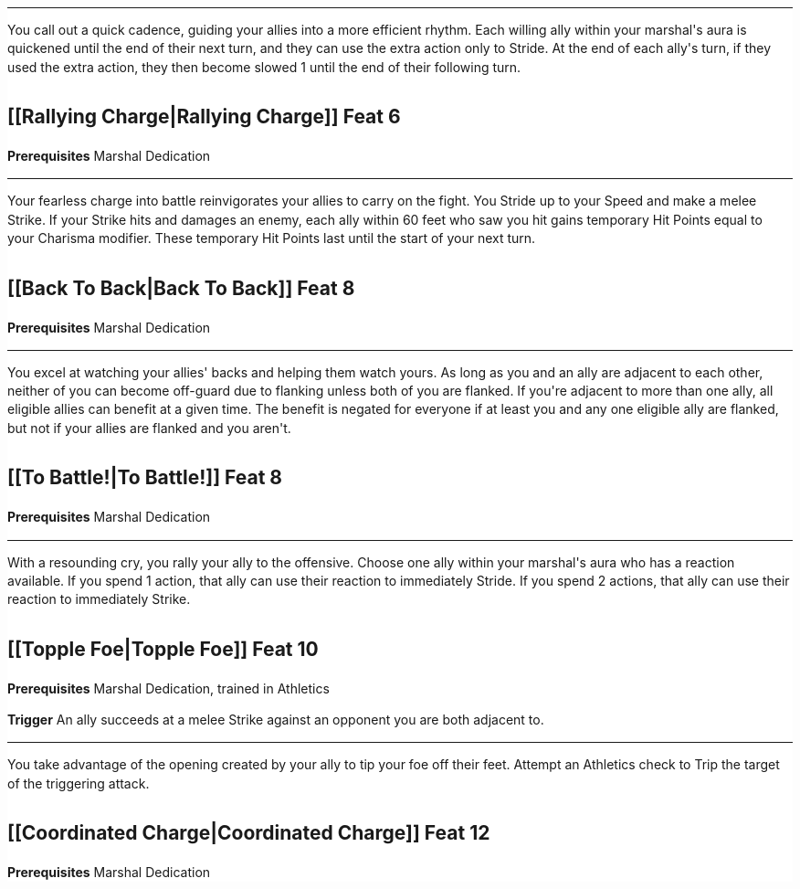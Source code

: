 * * *

You call out a quick cadence, guiding your allies into a more efficient rhythm. Each willing ally within your marshal's aura is quickened until the end of their next turn, and they can use the extra action only to Stride. At the end of each ally's turn, if they used the extra action, they then become slowed 1 until the end of their following turn.

## [[Rallying Charge|Rallying Charge]] Feat 6

**Prerequisites** Marshal Dedication

* * *

Your fearless charge into battle reinvigorates your allies to carry on the fight. You Stride up to your Speed and make a melee Strike. If your Strike hits and damages an enemy, each ally within 60 feet who saw you hit gains temporary Hit Points equal to your Charisma modifier. These temporary Hit Points last until the start of your next turn.

## [[Back To Back|Back To Back]] Feat 8

**Prerequisites** Marshal Dedication

* * *

You excel at watching your allies' backs and helping them watch yours. As long as you and an ally are adjacent to each other, neither of you can become off-guard due to flanking unless both of you are flanked. If you're adjacent to more than one ally, all eligible allies can benefit at a given time. The benefit is negated for everyone if at least you and any one eligible ally are flanked, but not if your allies are flanked and you aren't.

## [[To Battle!|To Battle!]] Feat 8

**Prerequisites** Marshal Dedication

* * *

With a resounding cry, you rally your ally to the offensive. Choose one ally within your marshal's aura who has a reaction available. If you spend 1 action, that ally can use their reaction to immediately Stride. If you spend 2 actions, that ally can use their reaction to immediately Strike.

## [[Topple Foe|Topple Foe]] Feat 10

**Prerequisites** Marshal Dedication, trained in Athletics

**Trigger** An ally succeeds at a melee Strike against an opponent you are both adjacent to.

* * *

You take advantage of the opening created by your ally to tip your foe off their feet. Attempt an Athletics check to Trip the target of the triggering attack.

## [[Coordinated Charge|Coordinated Charge]] Feat 12

**Prerequisites** Marshal Dedication
